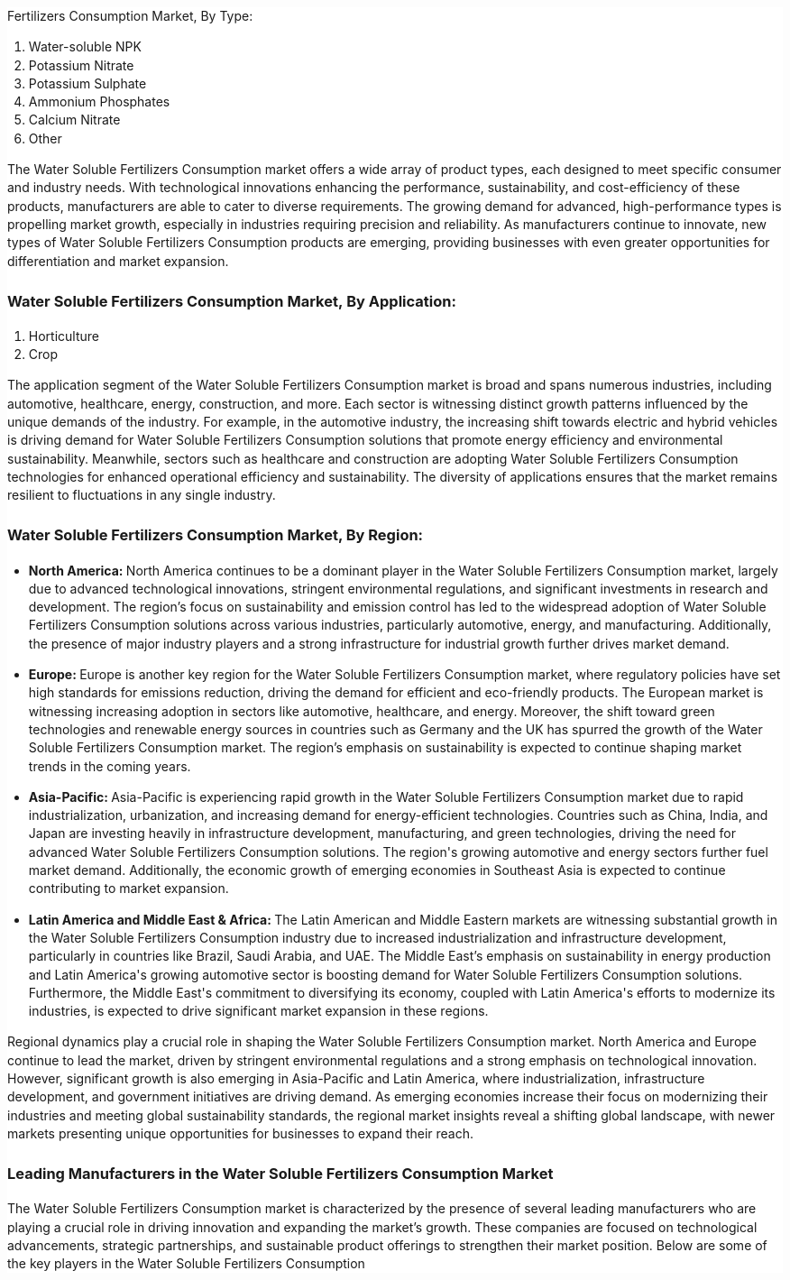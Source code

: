 Fertilizers Consumption Market, By Type:<br /></strong></h3><ol><li>Water-soluble NPK<li> Potassium Nitrate<li> Potassium Sulphate<li> Ammonium Phosphates<li> Calcium Nitrate<li> Other</li></ol><p>The Water Soluble Fertilizers Consumption market offers a wide array of product types, each designed to meet specific consumer and industry needs. With technological innovations enhancing the performance, sustainability, and cost-efficiency of these products, manufacturers are able to cater to diverse requirements. The growing demand for advanced, high-performance types is propelling market growth, especially in industries requiring precision and reliability. As manufacturers continue to innovate, new types of Water Soluble Fertilizers Consumption products are emerging, providing businesses with even greater opportunities for differentiation and market expansion.</p><h3>Water Soluble Fertilizers Consumption Market,&nbsp;By Application:</h3><ol><li>Horticulture<li> Crop</li></ol><p>The application segment of the Water Soluble Fertilizers Consumption market is broad and spans numerous industries, including automotive, healthcare, energy, construction, and more. Each sector is witnessing distinct growth patterns influenced by the unique demands of the industry. For example, in the automotive industry, the increasing shift towards electric and hybrid vehicles is driving demand for Water Soluble Fertilizers Consumption solutions that promote energy efficiency and environmental sustainability. Meanwhile, sectors such as healthcare and construction are adopting Water Soluble Fertilizers Consumption technologies for enhanced operational efficiency and sustainability. The diversity of applications ensures that the market remains resilient to fluctuations in any single industry.</p><h3>Water Soluble Fertilizers Consumption Market, By Region:</h3><ul><li><p><strong>North America:&nbsp;</strong>North America continues to be a dominant player in the Water Soluble Fertilizers Consumption market, largely due to advanced technological innovations, stringent environmental regulations, and significant investments in research and development. The region&rsquo;s focus on sustainability and emission control has led to the widespread adoption of Water Soluble Fertilizers Consumption solutions across various industries, particularly automotive, energy, and manufacturing. Additionally, the presence of major industry players and a strong infrastructure for industrial growth further drives market demand.</p></li><li><p><strong><strong>Europe:&nbsp;</strong></strong>Europe is another key region for the Water Soluble Fertilizers Consumption market, where regulatory policies have set high standards for emissions reduction, driving the demand for efficient and eco-friendly products. The European market is witnessing increasing adoption in sectors like automotive, healthcare, and energy. Moreover, the shift toward green technologies and renewable energy sources in countries such as Germany and the UK has spurred the growth of the Water Soluble Fertilizers Consumption market. The region&rsquo;s emphasis on sustainability is expected to continue shaping market trends in the coming years.</p></li><li><p><strong><strong>Asia-Pacific:&nbsp;</strong></strong>Asia-Pacific is experiencing rapid growth in the Water Soluble Fertilizers Consumption market due to rapid industrialization, urbanization, and increasing demand for energy-efficient technologies. Countries such as China, India, and Japan are investing heavily in infrastructure development, manufacturing, and green technologies, driving the need for advanced Water Soluble Fertilizers Consumption solutions. The region's growing automotive and energy sectors further fuel market demand. Additionally, the economic growth of emerging economies in Southeast Asia is expected to continue contributing to market expansion.</p></li><li><p><strong><strong>Latin America and Middle East &amp; Africa:&nbsp;</strong></strong>The Latin American and Middle Eastern markets are witnessing substantial growth in the Water Soluble Fertilizers Consumption industry due to increased industrialization and infrastructure development, particularly in countries like Brazil, Saudi Arabia, and UAE. The Middle East&rsquo;s emphasis on sustainability in energy production and Latin America's growing automotive sector is boosting demand for Water Soluble Fertilizers Consumption solutions. Furthermore, the Middle East's commitment to diversifying its economy, coupled with Latin America's efforts to modernize its industries, is expected to drive significant market expansion in these regions.</p></li></ul><p>Regional dynamics play a crucial role in shaping the Water Soluble Fertilizers Consumption market. North America and Europe continue to lead the market, driven by stringent environmental regulations and a strong emphasis on technological innovation. However, significant growth is also emerging in Asia-Pacific and Latin America, where industrialization, infrastructure development, and government initiatives are driving demand. As emerging economies increase their focus on modernizing their industries and meeting global sustainability standards, the regional market insights reveal a shifting global landscape, with newer markets presenting unique opportunities for businesses to expand their reach.</p><h3><strong>Leading Manufacturers in the Water Soluble Fertilizers Consumption Market</strong></h3><p>The Water Soluble Fertilizers Consumption market is characterized by the presence of several leading manufacturers who are playing a crucial role in driving innovation and expanding the market&rsquo;s growth. These companies are focused on technological advancements, strategic partnerships, and sustainable product offerings to strengthen their market position. Below are some of the key players in the Water Soluble Fertilizers Consumption